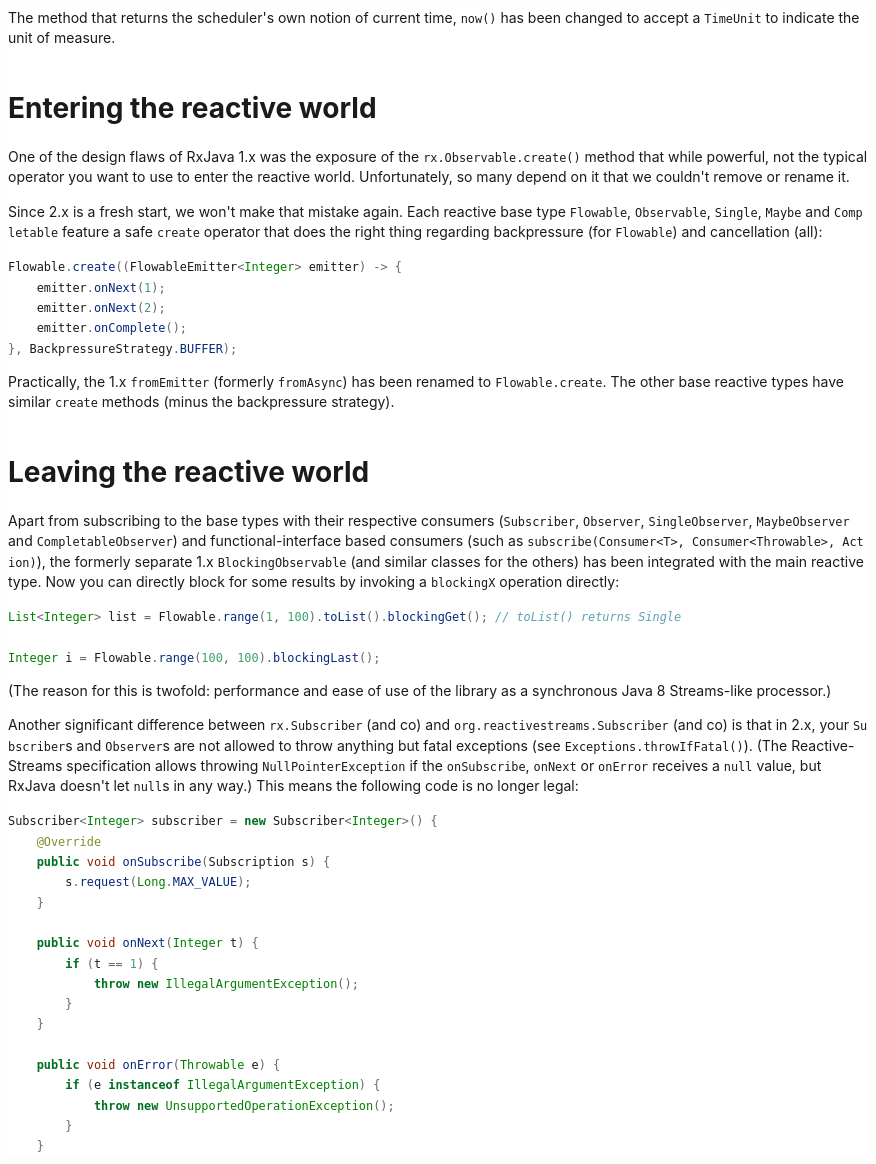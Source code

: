 The method that returns the scheduler's own notion of current time, `now()` has been changed to accept a `TimeUnit` to indicate the unit of measure.

# Entering the reactive world

One of the design flaws of RxJava 1.x was the exposure of the `rx.Observable.create()` method that while powerful, not the typical operator you want to use to enter the reactive world. Unfortunately, so many depend on it that we couldn't remove or rename it.

Since 2.x is a fresh start, we won't make that mistake again. Each reactive base type `Flowable`, `Observable`, `Single`, `Maybe` and `Completable` feature a safe `create` operator that does the right thing regarding backpressure (for `Flowable`) and cancellation (all):

```java
Flowable.create((FlowableEmitter<Integer> emitter) -> {
    emitter.onNext(1);
    emitter.onNext(2);
    emitter.onComplete();
}, BackpressureStrategy.BUFFER);
```

Practically, the 1.x `fromEmitter` (formerly `fromAsync`) has been renamed to `Flowable.create`. The other base reactive types have similar `create` methods (minus the backpressure strategy).

# Leaving the reactive world

Apart from subscribing to the base types with their respective consumers (`Subscriber`, `Observer`, `SingleObserver`, `MaybeObserver` and `CompletableObserver`) and functional-interface based consumers (such as `subscribe(Consumer<T>, Consumer<Throwable>, Action)`), the formerly separate 1.x `BlockingObservable` (and similar classes for the others) has been integrated with the main reactive type. Now you can directly block for some results by invoking a `blockingX` operation directly:

```java
List<Integer> list = Flowable.range(1, 100).toList().blockingGet(); // toList() returns Single

Integer i = Flowable.range(100, 100).blockingLast();
```

(The reason for this is twofold: performance and ease of use of the library as a synchronous Java 8 Streams-like processor.)

Another significant difference between `rx.Subscriber` (and co) and `org.reactivestreams.Subscriber` (and co) is that in 2.x, your `Subscriber`s and `Observer`s are not allowed to throw anything but fatal exceptions (see `Exceptions.throwIfFatal()`). (The Reactive-Streams specification allows throwing `NullPointerException` if the `onSubscribe`, `onNext` or `onError` receives a `null` value, but RxJava doesn't let `null`s in any way.) This means the following code is no longer legal:

```java
Subscriber<Integer> subscriber = new Subscriber<Integer>() {
    @Override
    public void onSubscribe(Subscription s) {
        s.request(Long.MAX_VALUE);
    }

    public void onNext(Integer t) {
        if (t == 1) {
            throw new IllegalArgumentException();
        }
    }

    public void onError(Throwable e) {
        if (e instanceof IllegalArgumentException) {
            throw new UnsupportedOperationException();
        }
    }

```